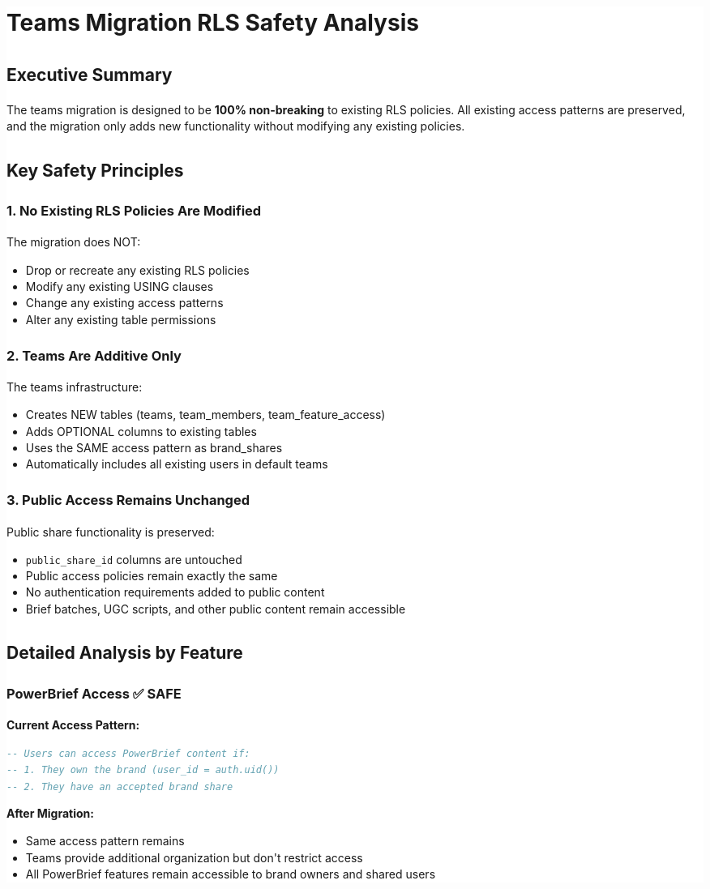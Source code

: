 # Teams Migration RLS Safety Analysis

## Executive Summary

The teams migration is designed to be **100% non-breaking** to existing RLS policies. All existing access patterns are preserved, and the migration only adds new functionality without modifying any existing policies.

## Key Safety Principles

### 1. No Existing RLS Policies Are Modified

The migration does NOT:
- Drop or recreate any existing RLS policies
- Modify any existing USING clauses
- Change any existing access patterns
- Alter any existing table permissions

### 2. Teams Are Additive Only

The teams infrastructure:
- Creates NEW tables (teams, team_members, team_feature_access)
- Adds OPTIONAL columns to existing tables
- Uses the SAME access pattern as brand_shares
- Automatically includes all existing users in default teams

### 3. Public Access Remains Unchanged

Public share functionality is preserved:
- `public_share_id` columns are untouched
- Public access policies remain exactly the same
- No authentication requirements added to public content
- Brief batches, UGC scripts, and other public content remain accessible

## Detailed Analysis by Feature

### PowerBrief Access ✅ SAFE

**Current Access Pattern:**
```sql
-- Users can access PowerBrief content if:
-- 1. They own the brand (user_id = auth.uid())
-- 2. They have an accepted brand share
```

**After Migration:**
- Same access pattern remains
- Teams provide additional organization but don't restrict access
- All PowerBrief features remain accessible to brand owners and shared users
